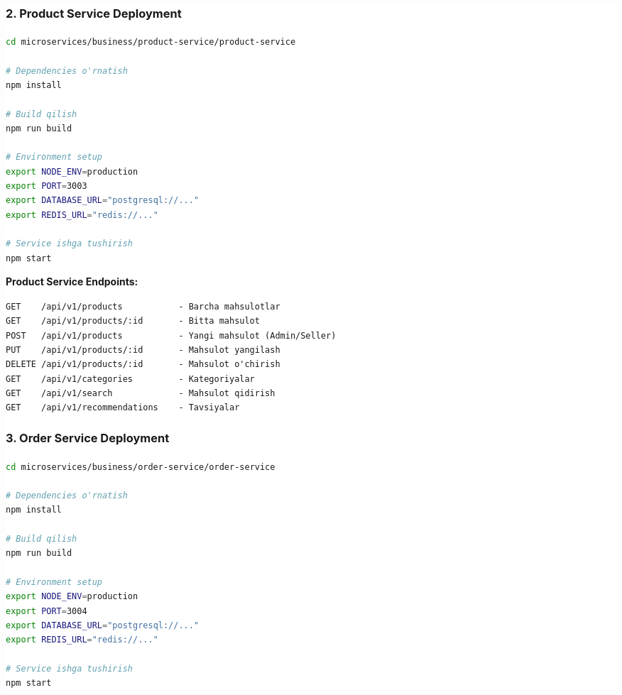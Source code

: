 ### **2. Product Service Deployment**

```bash
cd microservices/business/product-service/product-service

# Dependencies o'rnatish
npm install

# Build qilish
npm run build

# Environment setup
export NODE_ENV=production
export PORT=3003
export DATABASE_URL="postgresql://..."
export REDIS_URL="redis://..."

# Service ishga tushirish
npm start
```

**Product Service Endpoints:**
```
GET    /api/v1/products           - Barcha mahsulotlar
GET    /api/v1/products/:id       - Bitta mahsulot
POST   /api/v1/products           - Yangi mahsulot (Admin/Seller)
PUT    /api/v1/products/:id       - Mahsulot yangilash
DELETE /api/v1/products/:id       - Mahsulot o'chirish
GET    /api/v1/categories         - Kategoriyalar
GET    /api/v1/search             - Mahsulot qidirish
GET    /api/v1/recommendations    - Tavsiyalar
```

### **3. Order Service Deployment**

```bash
cd microservices/business/order-service/order-service

# Dependencies o'rnatish
npm install

# Build qilish
npm run build

# Environment setup
export NODE_ENV=production
export PORT=3004
export DATABASE_URL="postgresql://..."
export REDIS_URL="redis://..."

# Service ishga tushirish
npm start
```

